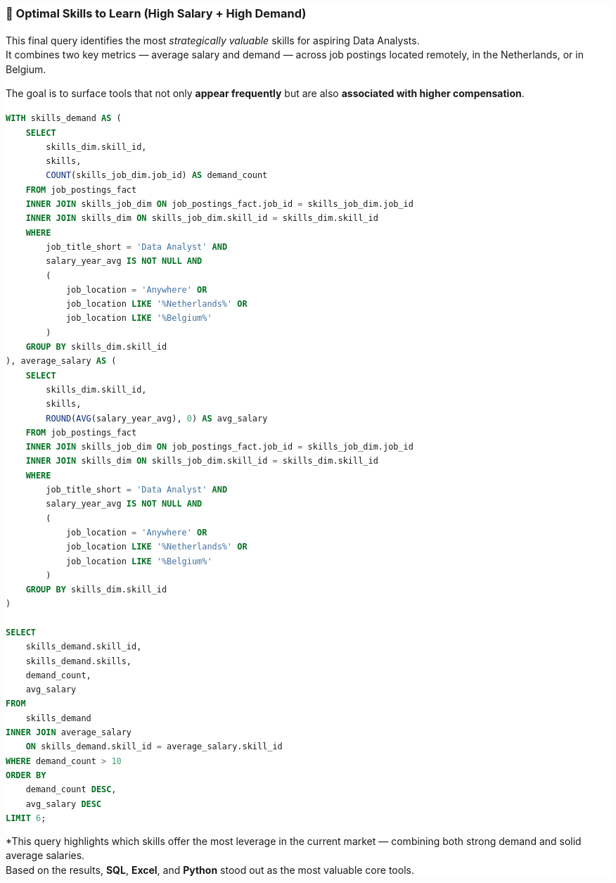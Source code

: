 ### 🔹 Optimal Skills to Learn (High Salary + High Demand)

This final query identifies the most *strategically valuable* skills for aspiring Data Analysts.  
It combines two key metrics — average salary and demand — across job postings located remotely, in the Netherlands, or in Belgium.

The goal is to surface tools that not only **appear frequently** but are also **associated with higher compensation**.

```sql
WITH skills_demand AS (
    SELECT 
        skills_dim.skill_id,
        skills,
        COUNT(skills_job_dim.job_id) AS demand_count
    FROM job_postings_fact
    INNER JOIN skills_job_dim ON job_postings_fact.job_id = skills_job_dim.job_id
    INNER JOIN skills_dim ON skills_job_dim.skill_id = skills_dim.skill_id
    WHERE
        job_title_short = 'Data Analyst' AND
        salary_year_avg IS NOT NULL AND
        (
            job_location = 'Anywhere' OR
            job_location LIKE '%Netherlands%' OR
            job_location LIKE '%Belgium%'
        )
    GROUP BY skills_dim.skill_id
), average_salary AS (
    SELECT 
        skills_dim.skill_id,
        skills,
        ROUND(AVG(salary_year_avg), 0) AS avg_salary
    FROM job_postings_fact
    INNER JOIN skills_job_dim ON job_postings_fact.job_id = skills_job_dim.job_id
    INNER JOIN skills_dim ON skills_job_dim.skill_id = skills_dim.skill_id
    WHERE
        job_title_short = 'Data Analyst' AND
        salary_year_avg IS NOT NULL AND
        (
            job_location = 'Anywhere' OR
            job_location LIKE '%Netherlands%' OR
            job_location LIKE '%Belgium%'
        )
    GROUP BY skills_dim.skill_id
)

SELECT 
    skills_demand.skill_id,
    skills_demand.skills,
    demand_count,
    avg_salary
FROM
    skills_demand
INNER JOIN average_salary 
    ON skills_demand.skill_id = average_salary.skill_id
WHERE demand_count > 10
ORDER BY
    demand_count DESC,
    avg_salary DESC
LIMIT 6;
```
*This query highlights which skills offer the most leverage in the current market — combining both strong demand and solid average salaries.  
Based on the results, **SQL**, **Excel**, and **Python** stood out as the most valuable core tools.  